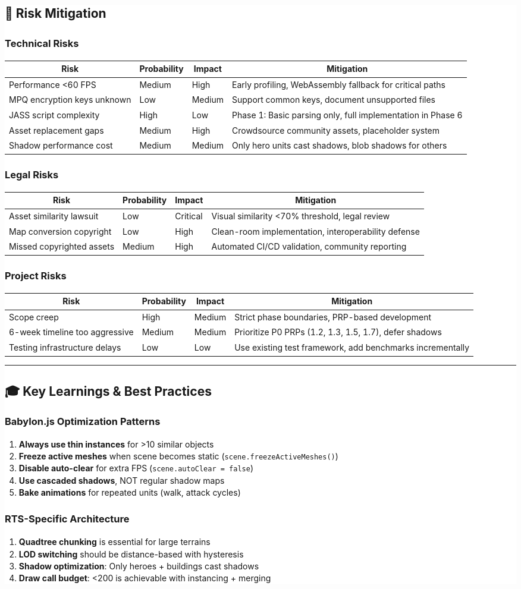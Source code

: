 
## 🚨 Risk Mitigation

### Technical Risks

| Risk | Probability | Impact | Mitigation |
|------|-------------|--------|------------|
| Performance <60 FPS | Medium | High | Early profiling, WebAssembly fallback for critical paths |
| MPQ encryption keys unknown | Low | Medium | Support common keys, document unsupported files |
| JASS script complexity | High | Low | Phase 1: Basic parsing only, full implementation in Phase 6 |
| Asset replacement gaps | Medium | High | Crowdsource community assets, placeholder system |
| Shadow performance cost | Medium | Medium | Only hero units cast shadows, blob shadows for others |

### Legal Risks

| Risk | Probability | Impact | Mitigation |
|------|-------------|--------|------------|
| Asset similarity lawsuit | Low | Critical | Visual similarity <70% threshold, legal review |
| Map conversion copyright | Low | High | Clean-room implementation, interoperability defense |
| Missed copyrighted assets | Medium | High | Automated CI/CD validation, community reporting |

### Project Risks

| Risk | Probability | Impact | Mitigation |
|------|-------------|--------|------------|
| Scope creep | High | Medium | Strict phase boundaries, PRP-based development |
| 6-week timeline too aggressive | Medium | Medium | Prioritize P0 PRPs (1.2, 1.3, 1.5, 1.7), defer shadows |
| Testing infrastructure delays | Low | Low | Use existing test framework, add benchmarks incrementally |

---

## 🎓 Key Learnings & Best Practices

### Babylon.js Optimization Patterns
1. **Always use thin instances** for >10 similar objects
2. **Freeze active meshes** when scene becomes static (`scene.freezeActiveMeshes()`)
3. **Disable auto-clear** for extra FPS (`scene.autoClear = false`)
4. **Use cascaded shadows**, NOT regular shadow maps
5. **Bake animations** for repeated units (walk, attack cycles)

### RTS-Specific Architecture
1. **Quadtree chunking** is essential for large terrains
2. **LOD switching** should be distance-based with hysteresis
3. **Shadow optimization**: Only heroes + buildings cast shadows
4. **Draw call budget**: <200 is achievable with instancing + merging
